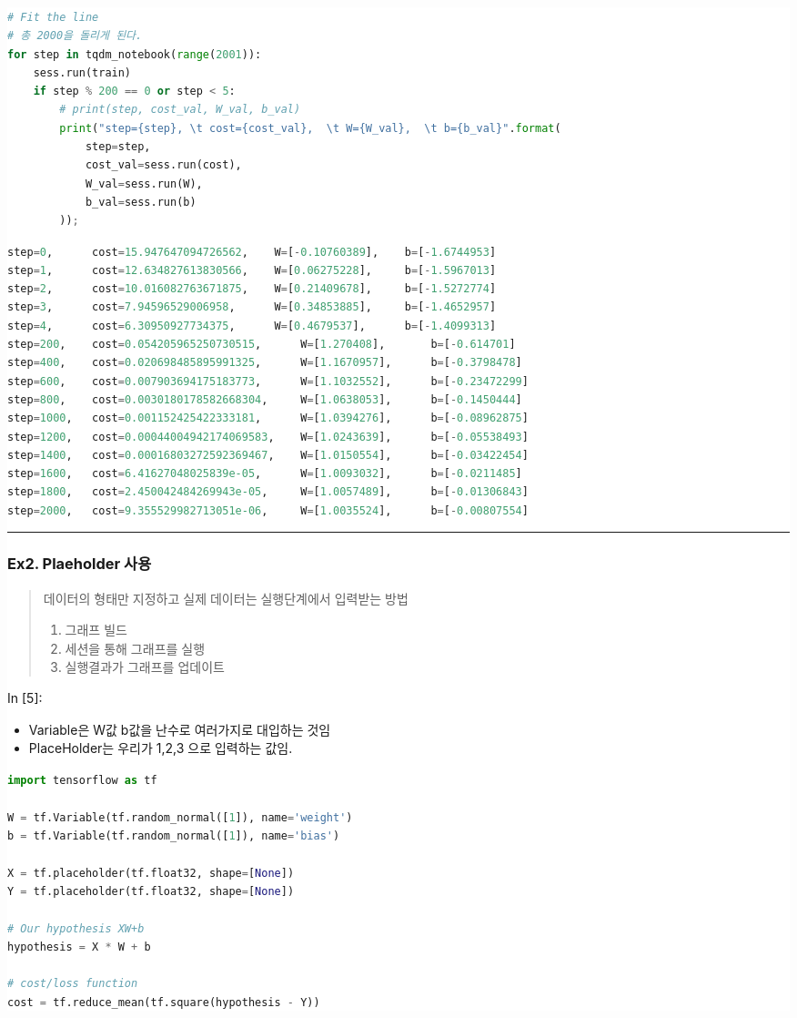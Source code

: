 ```python
# Fit the line
# 총 2000을 돌리게 된다.
for step in tqdm_notebook(range(2001)):
    sess.run(train)
    if step % 200 == 0 or step < 5:
        # print(step, cost_val, W_val, b_val)
        print("step={step}, \t cost={cost_val},  \t W={W_val},  \t b={b_val}".format(
            step=step, 
            cost_val=sess.run(cost), 
            W_val=sess.run(W), 
            b_val=sess.run(b)
        ));
```



```python
step=0, 	 cost=15.947647094726562,  	 W=[-0.10760389],  	 b=[-1.6744953]
step=1, 	 cost=12.634827613830566,  	 W=[0.06275228],  	 b=[-1.5967013]
step=2, 	 cost=10.016082763671875,  	 W=[0.21409678],  	 b=[-1.5272774]
step=3, 	 cost=7.94596529006958,  	 W=[0.34853885],  	 b=[-1.4652957]
step=4, 	 cost=6.30950927734375,  	 W=[0.4679537],  	 b=[-1.4099313]
step=200, 	 cost=0.054205965250730515,  	 W=[1.270408],  	 b=[-0.614701]
step=400, 	 cost=0.020698485895991325,  	 W=[1.1670957],  	 b=[-0.3798478]
step=600, 	 cost=0.007903694175183773,  	 W=[1.1032552],  	 b=[-0.23472299]
step=800, 	 cost=0.0030180178582668304,  	 W=[1.0638053],  	 b=[-0.1450444]
step=1000, 	 cost=0.001152425422333181,  	 W=[1.0394276],  	 b=[-0.08962875]
step=1200, 	 cost=0.00044004942174069583,  	 W=[1.0243639],  	 b=[-0.05538493]
step=1400, 	 cost=0.00016803272592369467,  	 W=[1.0150554],  	 b=[-0.03422454]
step=1600, 	 cost=6.41627048025839e-05,  	 W=[1.0093032],  	 b=[-0.0211485]
step=1800, 	 cost=2.450042484269943e-05,  	 W=[1.0057489],  	 b=[-0.01306843]
step=2000, 	 cost=9.355529982713051e-06,  	 W=[1.0035524],  	 b=[-0.00807554]
```





------



### Ex2. Plaeholder 사용

> 데이터의 형태만 지정하고 실제 데이터는 실행단계에서 입력받는 방법 
>
> 1. 그래프 빌드
> 2. 세션을 통해 그래프를 실행
> 3. 실행결과가 그래프를 업데이트

In [5]:

- Variable은 W값 b값을 난수로 여러가지로 대입하는 것임
- PlaceHolder는 우리가 1,2,3 으로 입력하는 값임.

```python
import tensorflow as tf

W = tf.Variable(tf.random_normal([1]), name='weight')
b = tf.Variable(tf.random_normal([1]), name='bias')

X = tf.placeholder(tf.float32, shape=[None])
Y = tf.placeholder(tf.float32, shape=[None])

# Our hypothesis XW+b
hypothesis = X * W + b

# cost/loss function
cost = tf.reduce_mean(tf.square(hypothesis - Y))
```